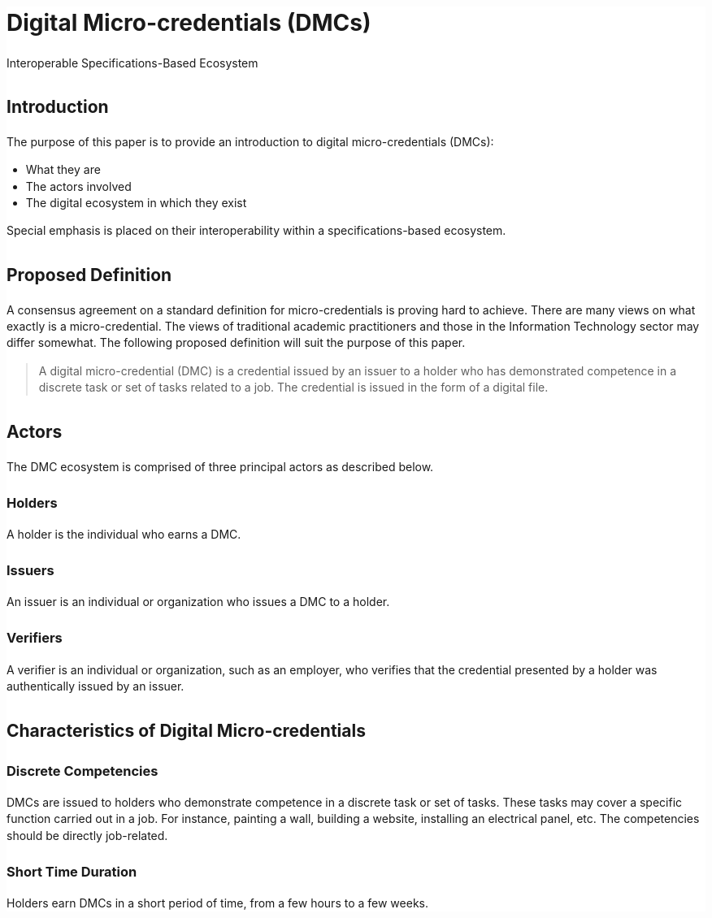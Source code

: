 # Digital Micro-credentials (DMCs)
Interoperable Specifications-Based Ecosystem

## Introduction

The purpose of this paper is to provide an introduction to digital micro-credentials (DMCs):

-	What they are
-	The actors involved
-	The digital ecosystem in which they exist

Special emphasis is placed on their interoperability within a specifications-based ecosystem.

## Proposed Definition

A consensus agreement on a standard definition for micro-credentials is proving hard to achieve. There are many views on what exactly is a micro-credential. The views of traditional academic practitioners and those in the Information Technology sector may differ somewhat. The following proposed definition will suit the purpose of this paper.

> A digital micro-credential (DMC) is a credential issued by an issuer to a holder who has demonstrated competence in a discrete task or set of tasks related to a job. The credential is issued in the form of a digital file.

## Actors
The DMC ecosystem is comprised of three principal actors as described below.

### Holders
A holder is the individual who earns a DMC.

### Issuers
An issuer is an individual or organization who issues a DMC to a holder.

### Verifiers
A verifier is an individual or organization, such as an employer, who verifies that the credential presented by a holder was authentically issued by an issuer.

## Characteristics of Digital Micro-credentials

### Discrete Competencies

DMCs are issued to holders who demonstrate competence in a discrete task or set of tasks. These tasks may cover a specific function carried out in a job. For instance, painting a wall, building a website, installing an electrical panel, etc. The competencies should be directly job-related.

### Short Time Duration

Holders earn DMCs in a short period of time, from a few hours to a few weeks.
